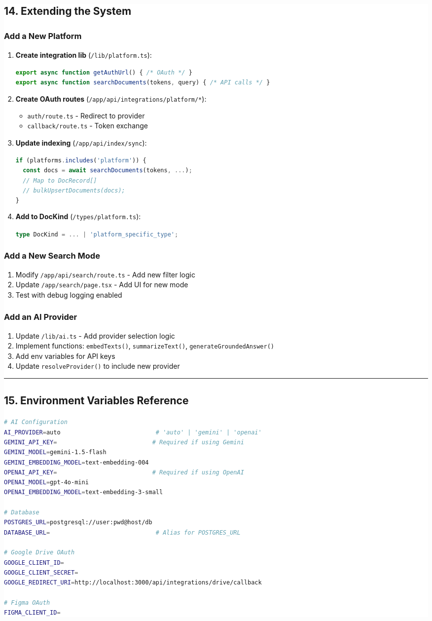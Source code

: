## 14. Extending the System

### Add a New Platform

1. **Create integration lib** (`/lib/platform.ts`):
   ```typescript
   export async function getAuthUrl() { /* OAuth */ }
   export async function searchDocuments(tokens, query) { /* API calls */ }
   ```

2. **Create OAuth routes** (`/app/api/integrations/platform/*`):
   - `auth/route.ts` - Redirect to provider
   - `callback/route.ts` - Token exchange

3. **Update indexing** (`/app/api/index/sync`):
   ```typescript
   if (platforms.includes('platform')) {
     const docs = await searchDocuments(tokens, ...);
     // Map to DocRecord[]
     // bulkUpsertDocuments(docs);
   }
   ```

4. **Add to DocKind** (`/types/platform.ts`):
   ```typescript
   type DocKind = ... | 'platform_specific_type';
   ```

### Add a New Search Mode

1. Modify `/app/api/search/route.ts` - Add new filter logic
2. Update `/app/search/page.tsx` - Add UI for new mode
3. Test with debug logging enabled

### Add an AI Provider

1. Update `/lib/ai.ts` - Add provider selection logic
2. Implement functions: `embedTexts()`, `summarizeText()`, `generateGroundedAnswer()`
3. Add env variables for API keys
4. Update `resolveProvider()` to include new provider

---

## 15. Environment Variables Reference

```bash
# AI Configuration
AI_PROVIDER=auto                           # 'auto' | 'gemini' | 'openai'
GEMINI_API_KEY=                           # Required if using Gemini
GEMINI_MODEL=gemini-1.5-flash
GEMINI_EMBEDDING_MODEL=text-embedding-004
OPENAI_API_KEY=                           # Required if using OpenAI
OPENAI_MODEL=gpt-4o-mini
OPENAI_EMBEDDING_MODEL=text-embedding-3-small

# Database
POSTGRES_URL=postgresql://user:pwd@host/db
DATABASE_URL=                              # Alias for POSTGRES_URL

# Google Drive OAuth
GOOGLE_CLIENT_ID=
GOOGLE_CLIENT_SECRET=
GOOGLE_REDIRECT_URI=http://localhost:3000/api/integrations/drive/callback

# Figma OAuth
FIGMA_CLIENT_ID=
```